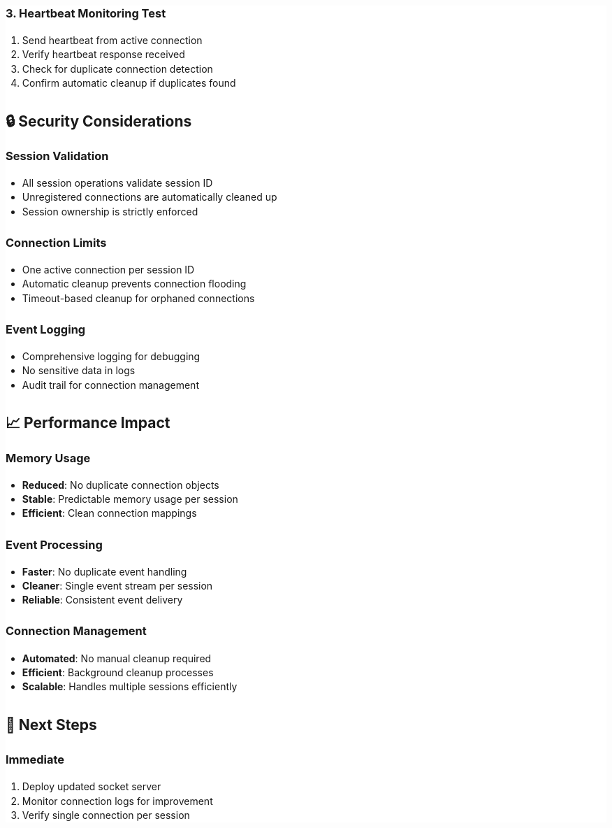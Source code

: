 ### **3. Heartbeat Monitoring Test**
1. Send heartbeat from active connection
2. Verify heartbeat response received
3. Check for duplicate connection detection
4. Confirm automatic cleanup if duplicates found

## 🔒 **Security Considerations**

### **Session Validation**
- All session operations validate session ID
- Unregistered connections are automatically cleaned up
- Session ownership is strictly enforced

### **Connection Limits**
- One active connection per session ID
- Automatic cleanup prevents connection flooding
- Timeout-based cleanup for orphaned connections

### **Event Logging**
- Comprehensive logging for debugging
- No sensitive data in logs
- Audit trail for connection management

## 📈 **Performance Impact**

### **Memory Usage**
- **Reduced**: No duplicate connection objects
- **Stable**: Predictable memory usage per session
- **Efficient**: Clean connection mappings

### **Event Processing**
- **Faster**: No duplicate event handling
- **Cleaner**: Single event stream per session
- **Reliable**: Consistent event delivery

### **Connection Management**
- **Automated**: No manual cleanup required
- **Efficient**: Background cleanup processes
- **Scalable**: Handles multiple sessions efficiently

## 🎯 **Next Steps**

### **Immediate**
1. Deploy updated socket server
2. Monitor connection logs for improvement
3. Verify single connection per session
